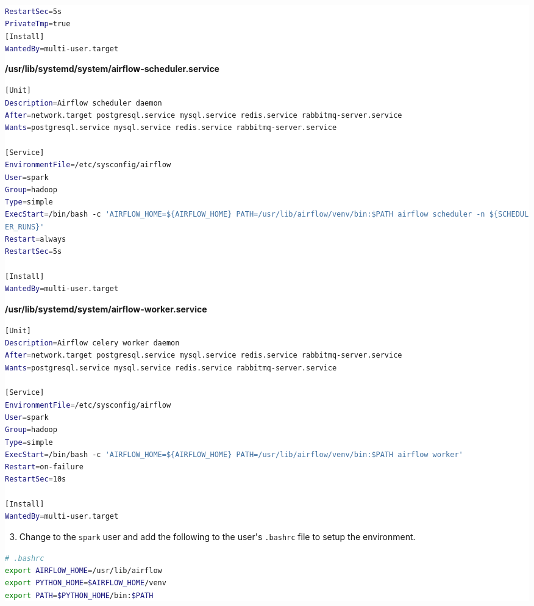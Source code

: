 ```bash
RestartSec=5s
PrivateTmp=true
[Install]
WantedBy=multi-user.target
```

**/usr/lib/systemd/system/airflow-scheduler.service**
```bash
[Unit]
Description=Airflow scheduler daemon
After=network.target postgresql.service mysql.service redis.service rabbitmq-server.service
Wants=postgresql.service mysql.service redis.service rabbitmq-server.service

[Service]
EnvironmentFile=/etc/sysconfig/airflow
User=spark
Group=hadoop
Type=simple
ExecStart=/bin/bash -c 'AIRFLOW_HOME=${AIRFLOW_HOME} PATH=/usr/lib/airflow/venv/bin:$PATH airflow scheduler -n ${SCHEDULER_RUNS}'
Restart=always
RestartSec=5s

[Install]
WantedBy=multi-user.target
```

**/usr/lib/systemd/system/airflow-worker.service**
```bash
[Unit]
Description=Airflow celery worker daemon
After=network.target postgresql.service mysql.service redis.service rabbitmq-server.service
Wants=postgresql.service mysql.service redis.service rabbitmq-server.service

[Service]
EnvironmentFile=/etc/sysconfig/airflow
User=spark
Group=hadoop
Type=simple
ExecStart=/bin/bash -c 'AIRFLOW_HOME=${AIRFLOW_HOME} PATH=/usr/lib/airflow/venv/bin:$PATH airflow worker'
Restart=on-failure
RestartSec=10s

[Install]
WantedBy=multi-user.target
```

3. Change to the `spark` user and add the following to the user's `.bashrc` file to setup the environment.

```bash
# .bashrc
export AIRFLOW_HOME=/usr/lib/airflow
export PYTHON_HOME=$AIRFLOW_HOME/venv
export PATH=$PYTHON_HOME/bin:$PATH
```
